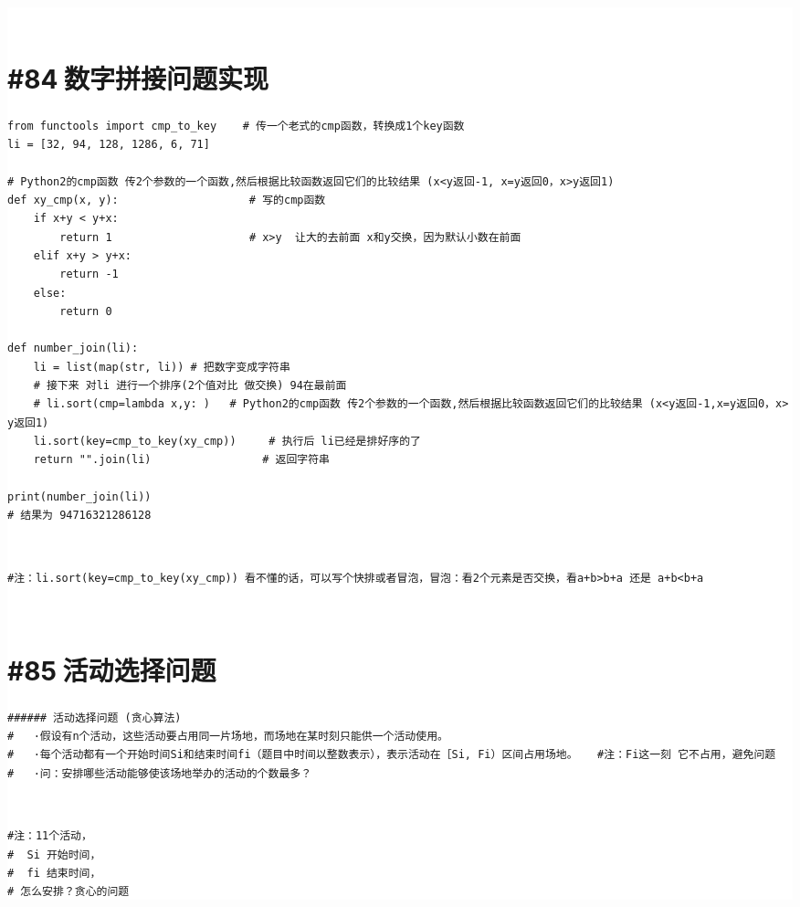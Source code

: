 ![点击并拖拽以移动](data:image/gif;base64,R0lGODlhAQABAPABAP///wAAACH5BAEKAAAALAAAAAABAAEAAAICRAEAOw==)

# #84 数字拼接问题实现



```
from functools import cmp_to_key    # 传一个老式的cmp函数，转换成1个key函数
li = [32, 94, 128, 1286, 6, 71]

# Python2的cmp函数 传2个参数的一个函数,然后根据比较函数返回它们的比较结果 (x<y返回-1, x=y返回0，x>y返回1)
def xy_cmp(x, y):                    # 写的cmp函数
    if x+y < y+x:
        return 1                     # x>y  让大的去前面 x和y交换，因为默认小数在前面
    elif x+y > y+x:
        return -1
    else:
        return 0

def number_join(li):
    li = list(map(str, li)) # 把数字变成字符串
    # 接下来 对li 进行一个排序(2个值对比 做交换) 94在最前面
    # li.sort(cmp=lambda x,y: )   # Python2的cmp函数 传2个参数的一个函数,然后根据比较函数返回它们的比较结果 (x<y返回-1,x=y返回0，x>y返回1)
    li.sort(key=cmp_to_key(xy_cmp))     # 执行后 li已经是排好序的了
    return "".join(li)                 # 返回字符串

print(number_join(li))
# 结果为 94716321286128
```

![点击并拖拽以移动](data:image/gif;base64,R0lGODlhAQABAPABAP///wAAACH5BAEKAAAALAAAAAABAAEAAAICRAEAOw==)

```
#注：li.sort(key=cmp_to_key(xy_cmp)) 看不懂的话，可以写个快排或者冒泡，冒泡：看2个元素是否交换，看a+b>b+a 还是 a+b<b+a
```

![点击并拖拽以移动](data:image/gif;base64,R0lGODlhAQABAPABAP///wAAACH5BAEKAAAALAAAAAABAAEAAAICRAEAOw==)

# #85 活动选择问题

```
###### 活动选择问题 (贪心算法)
#   ·假设有n个活动，这些活动要占用同一片场地，而场地在某时刻只能供一个活动使用。
#   ·每个活动都有一个开始时间Si和结束时间fi（题目中时间以整数表示），表示活动在［Si, Fi）区间占用场地。   #注：Fi这一刻 它不占用，避免问题
#   ·问：安排哪些活动能够使该场地举办的活动的个数最多？
```

![点击并拖拽以移动](data:image/gif;base64,R0lGODlhAQABAPABAP///wAAACH5BAEKAAAALAAAAAABAAEAAAICRAEAOw==)



```
#注：11个活动，
#  Si 开始时间，
#  fi 结束时间，
# 怎么安排？贪心的问题
```
